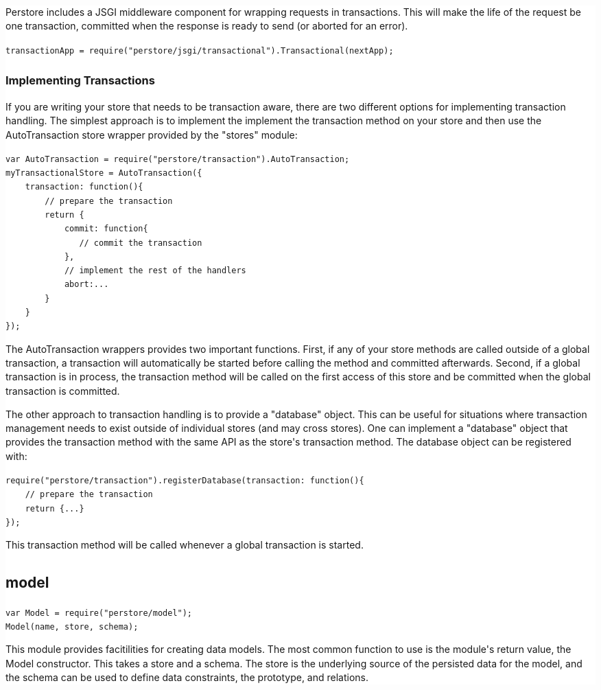 Perstore includes a JSGI middleware component for wrapping requests in transactions.
This will make the life of the request be one transaction, committed when the response
is ready to send (or aborted for an error).

    transactionApp = require("perstore/jsgi/transactional").Transactional(nextApp);

### Implementing Transactions

If you are writing your store that needs to be transaction aware, there are two 
different options for implementing transaction handling. The simplest approach is to
implement the implement the transaction method on your store and then use the
AutoTransaction store wrapper provided by the "stores" module:

    var AutoTransaction = require("perstore/transaction").AutoTransaction;
    myTransactionalStore = AutoTransaction({
        transaction: function(){
            // prepare the transaction
            return {
                commit: function{
                   // commit the transaction
                },
                // implement the rest of the handlers
                abort:...
            }
        }
    });

The AutoTransaction wrappers provides two important functions. First, if any of your
store methods are called outside of a global transaction, a transaction will automatically
be started before calling the method and committed afterwards. Second, if a global
transaction is in process, the transaction method will be called on the first access of
this store and be committed when the global transaction is committed.

The other approach to transaction handling is to provide a "database" object. This can
be useful for situations where transaction management needs to exist outside of 
individual stores (and may cross stores). One can implement a "database" object that
provides the transaction method with the same API as the store's transaction method.
The database object can be registered with:

    require("perstore/transaction").registerDatabase(transaction: function(){
        // prepare the transaction
        return {...}
    });
    
This transaction method will be called whenever a global transaction is started.

## model

	var Model = require("perstore/model");
	Model(name, store, schema);

This module provides facitilities for creating data models. The most common function
to use is the module's return value, the Model constructor. This takes a store and
a schema. The store is the underlying source of the persisted data for the model,
and the schema can be used to define data constraints, the prototype, and relations.
